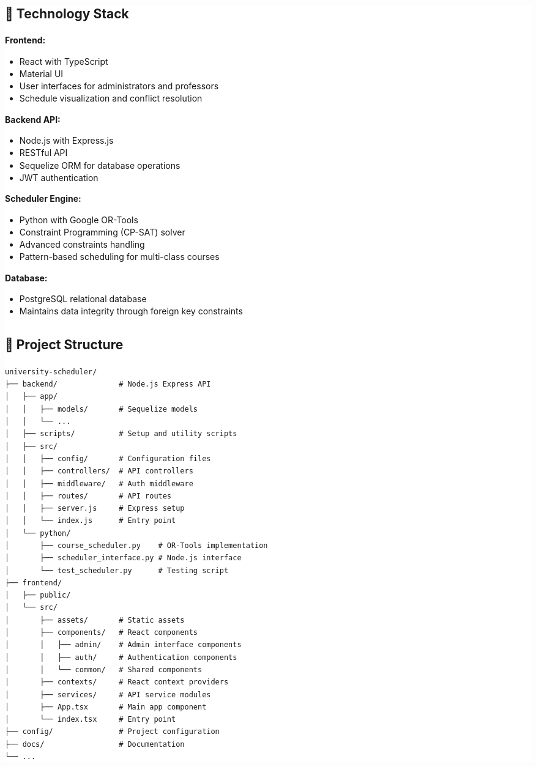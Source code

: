 ## 🔧 Technology Stack

**Frontend:**
- React with TypeScript
- Material UI
- User interfaces for administrators and professors
- Schedule visualization and conflict resolution

**Backend API:**
- Node.js with Express.js
- RESTful API
- Sequelize ORM for database operations
- JWT authentication

**Scheduler Engine:**
- Python with Google OR-Tools
- Constraint Programming (CP-SAT) solver
- Advanced constraints handling
- Pattern-based scheduling for multi-class courses

**Database:**
- PostgreSQL relational database
- Maintains data integrity through foreign key constraints

## 📁 Project Structure

```
university-scheduler/
├── backend/              # Node.js Express API
│   ├── app/
│   │   ├── models/       # Sequelize models
│   │   └── ...
│   ├── scripts/          # Setup and utility scripts
│   ├── src/
│   │   ├── config/       # Configuration files
│   │   ├── controllers/  # API controllers
│   │   ├── middleware/   # Auth middleware
│   │   ├── routes/       # API routes
│   │   ├── server.js     # Express setup
│   │   └── index.js      # Entry point
│   └── python/
│       ├── course_scheduler.py    # OR-Tools implementation
│       ├── scheduler_interface.py # Node.js interface
│       └── test_scheduler.py      # Testing script
├── frontend/
│   ├── public/
│   └── src/
│       ├── assets/       # Static assets
│       ├── components/   # React components
│       │   ├── admin/    # Admin interface components
│       │   ├── auth/     # Authentication components
│       │   └── common/   # Shared components
│       ├── contexts/     # React context providers
│       ├── services/     # API service modules
│       ├── App.tsx       # Main app component
│       └── index.tsx     # Entry point
├── config/               # Project configuration
├── docs/                 # Documentation
└── ...
```

